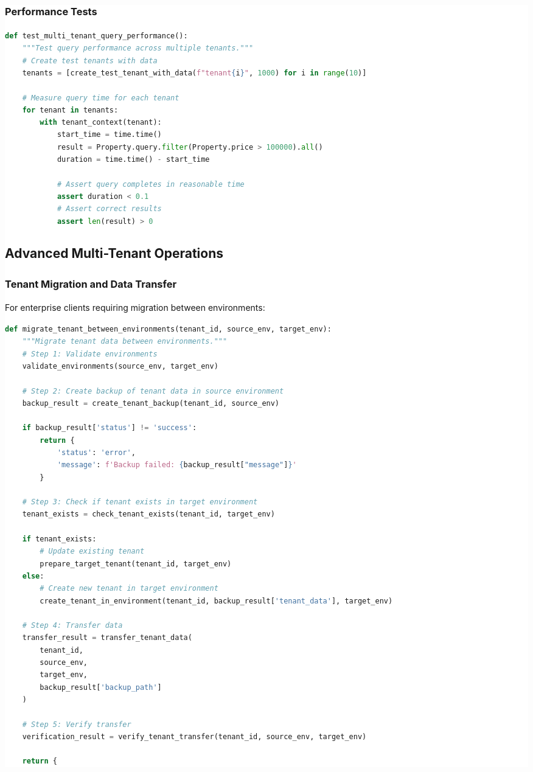 ### Performance Tests

```python
def test_multi_tenant_query_performance():
    """Test query performance across multiple tenants."""
    # Create test tenants with data
    tenants = [create_test_tenant_with_data(f"tenant{i}", 1000) for i in range(10)]
    
    # Measure query time for each tenant
    for tenant in tenants:
        with tenant_context(tenant):
            start_time = time.time()
            result = Property.query.filter(Property.price > 100000).all()
            duration = time.time() - start_time
            
            # Assert query completes in reasonable time
            assert duration < 0.1
            # Assert correct results
            assert len(result) > 0
```

## Advanced Multi-Tenant Operations

### Tenant Migration and Data Transfer

For enterprise clients requiring migration between environments:

```python
def migrate_tenant_between_environments(tenant_id, source_env, target_env):
    """Migrate tenant data between environments."""
    # Step 1: Validate environments
    validate_environments(source_env, target_env)
    
    # Step 2: Create backup of tenant data in source environment
    backup_result = create_tenant_backup(tenant_id, source_env)
    
    if backup_result['status'] != 'success':
        return {
            'status': 'error',
            'message': f'Backup failed: {backup_result["message"]}'
        }
    
    # Step 3: Check if tenant exists in target environment
    tenant_exists = check_tenant_exists(tenant_id, target_env)
    
    if tenant_exists:
        # Update existing tenant
        prepare_target_tenant(tenant_id, target_env)
    else:
        # Create new tenant in target environment
        create_tenant_in_environment(tenant_id, backup_result['tenant_data'], target_env)
    
    # Step 4: Transfer data
    transfer_result = transfer_tenant_data(
        tenant_id, 
        source_env, 
        target_env, 
        backup_result['backup_path']
    )
    
    # Step 5: Verify transfer
    verification_result = verify_tenant_transfer(tenant_id, source_env, target_env)
    
    return {
```